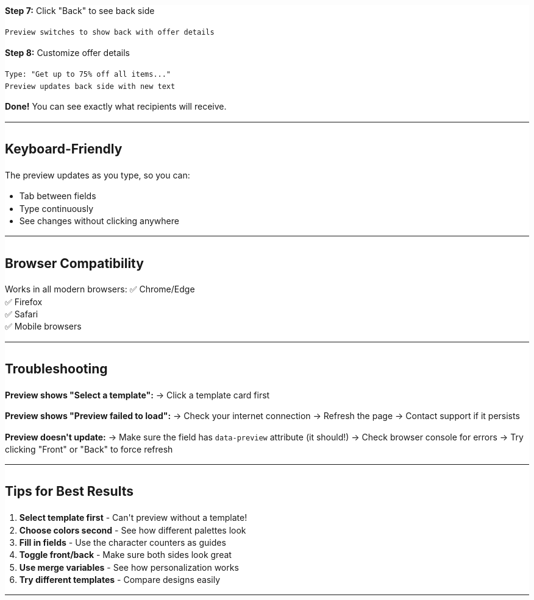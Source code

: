 **Step 7:** Click "Back" to see back side
```
Preview switches to show back with offer details
```

**Step 8:** Customize offer details
```
Type: "Get up to 75% off all items..."
Preview updates back side with new text
```

**Done!** You can see exactly what recipients will receive.

---

## Keyboard-Friendly

The preview updates as you type, so you can:
- Tab between fields
- Type continuously
- See changes without clicking anywhere

---

## Browser Compatibility

Works in all modern browsers:
✅ Chrome/Edge  
✅ Firefox  
✅ Safari  
✅ Mobile browsers  

---

## Troubleshooting

**Preview shows "Select a template":**
→ Click a template card first

**Preview shows "Preview failed to load":**
→ Check your internet connection
→ Refresh the page
→ Contact support if it persists

**Preview doesn't update:**
→ Make sure the field has `data-preview` attribute (it should!)
→ Check browser console for errors
→ Try clicking "Front" or "Back" to force refresh

---

## Tips for Best Results

1. **Select template first** - Can't preview without a template!
2. **Choose colors second** - See how different palettes look
3. **Fill in fields** - Use the character counters as guides
4. **Toggle front/back** - Make sure both sides look great
5. **Use merge variables** - See how personalization works
6. **Try different templates** - Compare designs easily

---